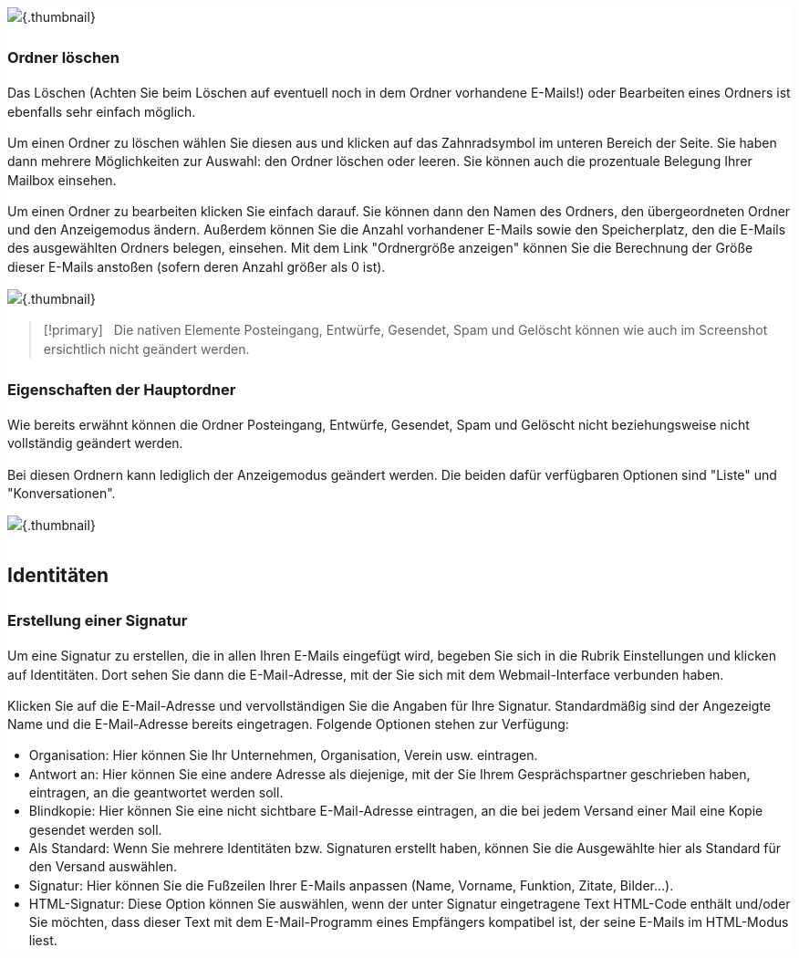 ![](images/img_1295.jpg){.thumbnail}

### Ordner löschen

Das Löschen (Achten Sie beim Löschen auf eventuell noch in dem Ordner vorhandene E-Mails!) oder Bearbeiten eines Ordners ist ebenfalls sehr einfach möglich.

Um einen Ordner zu löschen wählen Sie diesen aus und klicken auf das Zahnradsymbol im unteren Bereich der Seite. Sie haben dann mehrere Möglichkeiten zur Auswahl: den Ordner löschen oder leeren. Sie können auch die prozentuale Belegung Ihrer Mailbox einsehen.

Um einen Ordner zu bearbeiten klicken Sie einfach darauf. Sie können dann den Namen des Ordners, den übergeordneten Ordner und den Anzeigemodus ändern. Außerdem können Sie die Anzahl vorhandener E-Mails sowie den Speicherplatz, den die E-Mails des ausgewählten Ordners belegen, einsehen. Mit dem Link "Ordnergröße anzeigen" können Sie die Berechnung der Größe dieser E-Mails anstoßen (sofern deren Anzahl größer als 0 ist).

![](images/img_1296.jpg){.thumbnail}

> [!primary]
> 
> Die nativen Elemente Posteingang, Entwürfe, Gesendet, Spam und Gelöscht können wie auch im Screenshot ersichtlich nicht geändert werden.
> 

### Eigenschaften der Hauptordner

Wie bereits erwähnt können die Ordner Posteingang, Entwürfe, Gesendet, Spam und Gelöscht nicht beziehungsweise nicht vollständig geändert werden.

Bei diesen Ordnern kann lediglich der Anzeigemodus geändert werden. Die beiden dafür verfügbaren Optionen sind "Liste" und "Konversationen".

![](images/img_1297.jpg){.thumbnail}

## Identitäten

### Erstellung einer Signatur

Um eine Signatur zu erstellen, die in allen Ihren E-Mails eingefügt wird, begeben Sie sich in die Rubrik Einstellungen und klicken auf Identitäten. Dort sehen Sie dann die E-Mail-Adresse, mit der Sie sich mit dem Webmail-Interface verbunden haben.

Klicken Sie auf die E-Mail-Adresse und vervollständigen Sie die Angaben für Ihre Signatur.
Standardmäßig sind der Angezeigte Name und die E-Mail-Adresse bereits eingetragen.
Folgende Optionen stehen zur Verfügung:

- Organisation: Hier können Sie Ihr Unternehmen, Organisation, Verein usw. eintragen.
- Antwort an: Hier können Sie eine andere Adresse als diejenige, mit der Sie Ihrem Gesprächspartner geschrieben haben, eintragen, an die geantwortet werden soll.
- Blindkopie: Hier können Sie eine nicht sichtbare E-Mail-Adresse eintragen, an die bei jedem Versand einer Mail eine Kopie gesendet werden soll.
- Als Standard: Wenn Sie mehrere Identitäten bzw. Signaturen erstellt haben, können Sie die Ausgewählte hier als Standard für den Versand auswählen.
- Signatur: Hier können Sie die Fußzeilen Ihrer E-Mails anpassen (Name, Vorname, Funktion, Zitate, Bilder...).
- HTML-Signatur: Diese Option können Sie auswählen, wenn der unter Signatur eingetragene Text HTML-Code enthält und/oder Sie möchten, dass dieser Text mit dem E-Mail-Programm eines Empfängers kompatibel ist, der seine E-Mails im HTML-Modus liest.
